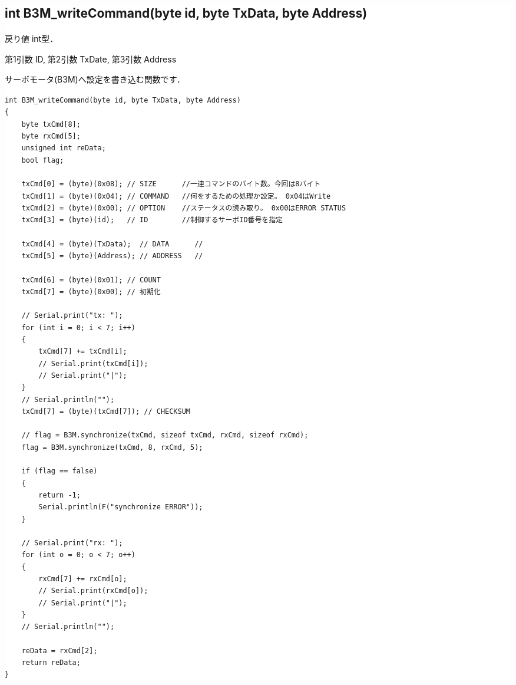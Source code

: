 ## int B3M_writeCommand(byte id, byte TxData, byte Address)

戻り値 int型．

第1引数 ID, 第2引数 TxDate, 第3引数 Address

サーボモータ(B3M)へ設定を書き込む関数です．
~~~
int B3M_writeCommand(byte id, byte TxData, byte Address)
{
    byte txCmd[8];
    byte rxCmd[5];
    unsigned int reData;
    bool flag;

    txCmd[0] = (byte)(0x08); // SIZE      //一連コマンドのバイト数。今回は8バイト
    txCmd[1] = (byte)(0x04); // COMMAND   //何をするための処理か設定。 0x04はWrite
    txCmd[2] = (byte)(0x00); // OPTION    //ステータスの読み取り。 0x00はERROR STATUS
    txCmd[3] = (byte)(id);   // ID        //制御するサーボID番号を指定

    txCmd[4] = (byte)(TxData);  // DATA      //
    txCmd[5] = (byte)(Address); // ADDRESS   //

    txCmd[6] = (byte)(0x01); // COUNT
    txCmd[7] = (byte)(0x00); // 初期化

    // Serial.print("tx: ");
    for (int i = 0; i < 7; i++)
    {
        txCmd[7] += txCmd[i];
        // Serial.print(txCmd[i]);
        // Serial.print("|");
    }
    // Serial.println("");
    txCmd[7] = (byte)(txCmd[7]); // CHECKSUM

    // flag = B3M.synchronize(txCmd, sizeof txCmd, rxCmd, sizeof rxCmd);
    flag = B3M.synchronize(txCmd, 8, rxCmd, 5);

    if (flag == false)
    {
        return -1;
        Serial.println(F("synchronize ERROR"));
    }

    // Serial.print("rx: ");
    for (int o = 0; o < 7; o++)
    {
        rxCmd[7] += rxCmd[o];
        // Serial.print(rxCmd[o]);
        // Serial.print("|");
    }
    // Serial.println("");

    reData = rxCmd[2];
    return reData;
}
~~~
